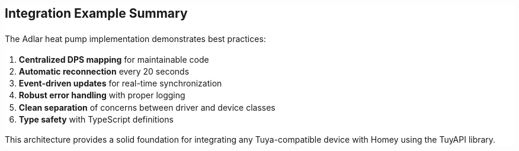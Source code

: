 ## Integration Example Summary

The Adlar heat pump implementation demonstrates best practices:

1. **Centralized DPS mapping** for maintainable code
2. **Automatic reconnection** every 20 seconds
3. **Event-driven updates** for real-time synchronization
4. **Robust error handling** with proper logging
5. **Clean separation** of concerns between driver and device classes
6. **Type safety** with TypeScript definitions

This architecture provides a solid foundation for integrating any Tuya-compatible device with Homey using the TuyAPI library.